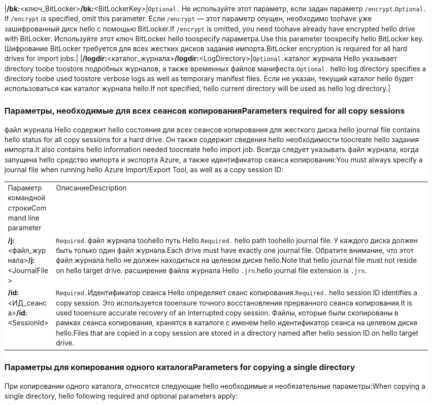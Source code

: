 |<span data-ttu-id="b8ca4-200">**/bk:**<ключ_BitLocker\></span><span class="sxs-lookup"><span data-stu-id="b8ca4-200">**/bk:**<BitLockerKey\></span></span>|<span data-ttu-id="b8ca4-201">`Optional.` Не используйте этот параметр, если задан параметр `/encrypt`.</span><span class="sxs-lookup"><span data-stu-id="b8ca4-201">`Optional.` If `/encrypt` is specified, omit this parameter.</span></span> <span data-ttu-id="b8ca4-202">Если `/encrypt` — этот параметр опущен, необходимо toohave уже зашифрованный диск hello с помощью BitLocker.</span><span class="sxs-lookup"><span data-stu-id="b8ca4-202">If `/encrypt` is omitted, you need toohave already have encrypted hello drive with BitLocker.</span></span> <span data-ttu-id="b8ca4-203">Используйте этот ключ BitLocker hello toospecify параметра.</span><span class="sxs-lookup"><span data-stu-id="b8ca4-203">Use this parameter toospecify hello BitLocker key.</span></span> <span data-ttu-id="b8ca4-204">Шифрование BitLocker требуется для всех жестких дисков задания импорта.</span><span class="sxs-lookup"><span data-stu-id="b8ca4-204">BitLocker encryption is required for all hard drives for import jobs.</span></span>|
|<span data-ttu-id="b8ca4-205">**/logdir:**<каталог_журнала\></span><span class="sxs-lookup"><span data-stu-id="b8ca4-205">**/logdir:**<LogDirectory\></span></span>|<span data-ttu-id="b8ca4-206">`Optional.`каталог журнала Hello указывает directory toobe toostore подробных журналов, а также временных файлов манифеста.</span><span class="sxs-lookup"><span data-stu-id="b8ca4-206">`Optional.` hello log directory specifies a directory toobe used toostore verbose logs as well as temporary manifest files.</span></span> <span data-ttu-id="b8ca4-207">Если не указан, текущий каталог hello будет использоваться как каталог журнала hello.</span><span class="sxs-lookup"><span data-stu-id="b8ca4-207">If not specified, hello current directory will be used as hello log directory.</span></span>|

### <a name="parameters-required-for-all-copy-sessions"></a><span data-ttu-id="b8ca4-208">Параметры, необходимые для всех сеансов копирования</span><span class="sxs-lookup"><span data-stu-id="b8ca4-208">Parameters required for all copy sessions</span></span>
 <span data-ttu-id="b8ca4-209">файл журнала Hello содержит hello состояния для всех сеансов копирования для жесткого диска.</span><span class="sxs-lookup"><span data-stu-id="b8ca4-209">hello journal file contains hello status for all copy sessions for a hard drive.</span></span> <span data-ttu-id="b8ca4-210">Он также содержит сведения hello необходимости toocreate hello задания импорта.</span><span class="sxs-lookup"><span data-stu-id="b8ca4-210">It also contains hello information needed toocreate hello import job.</span></span> <span data-ttu-id="b8ca4-211">Всегда следует указывать файл журнала, когда запущена hello средство импорта и экспорта Azure, а также идентификатор сеанса копирования:</span><span class="sxs-lookup"><span data-stu-id="b8ca4-211">You must always specify a journal file when running hello Azure Import/Export Tool, as well as a copy session ID:</span></span>

|||
|-|-|
|<span data-ttu-id="b8ca4-212">Параметр командной строки</span><span class="sxs-lookup"><span data-stu-id="b8ca4-212">Command line parameter</span></span>|<span data-ttu-id="b8ca4-213">Описание</span><span class="sxs-lookup"><span data-stu-id="b8ca4-213">Description</span></span>|
|<span data-ttu-id="b8ca4-214">**/j:**<файл_журнала\></span><span class="sxs-lookup"><span data-stu-id="b8ca4-214">**/j:**<JournalFile\></span></span>|<span data-ttu-id="b8ca4-215">`Required.`файл журнала toohello путь Hello.</span><span class="sxs-lookup"><span data-stu-id="b8ca4-215">`Required.` hello path toohello journal file.</span></span> <span data-ttu-id="b8ca4-216">У каждого диска должен быть только один файл журнала.</span><span class="sxs-lookup"><span data-stu-id="b8ca4-216">Each drive must have exactly one journal file.</span></span> <span data-ttu-id="b8ca4-217">Обратите внимание, что этот файл журнала hello не должен находиться на целевом диске hello.</span><span class="sxs-lookup"><span data-stu-id="b8ca4-217">Note that hello journal file must not reside on hello target drive.</span></span> <span data-ttu-id="b8ca4-218">расширение файла журнала Hello `.jrn`.</span><span class="sxs-lookup"><span data-stu-id="b8ca4-218">hello journal file extension is `.jrn`.</span></span>|
|<span data-ttu-id="b8ca4-219">**/id:**<ИД_сеанса\></span><span class="sxs-lookup"><span data-stu-id="b8ca4-219">**/id:**<SessionId\></span></span>|<span data-ttu-id="b8ca4-220">`Required.`Идентификатор сеанса Hello определяет сеанс копирования.</span><span class="sxs-lookup"><span data-stu-id="b8ca4-220">`Required.` hello session ID identifies a copy session.</span></span> <span data-ttu-id="b8ca4-221">Это используется tooensure точного восстановления прерванного сеанса копирования.</span><span class="sxs-lookup"><span data-stu-id="b8ca4-221">It is used tooensure accurate recovery of an interrupted copy session.</span></span> <span data-ttu-id="b8ca4-222">Файлы, которые были скопированы в рамках сеанса копирования, хранятся в каталоге с именем hello идентификатор сеанса на целевом диске hello.</span><span class="sxs-lookup"><span data-stu-id="b8ca4-222">Files that are copied in a copy session are stored in a directory named after hello session ID on hello target drive.</span></span>|

### <a name="parameters-for-copying-a-single-directory"></a><span data-ttu-id="b8ca4-223">Параметры для копирования одного каталога</span><span class="sxs-lookup"><span data-stu-id="b8ca4-223">Parameters for copying a single directory</span></span>
 <span data-ttu-id="b8ca4-224">При копировании одного каталога, относятся следующие hello необходимые и необязательные параметры:</span><span class="sxs-lookup"><span data-stu-id="b8ca4-224">When copying a single directory, hello following required and optional parameters apply:</span></span>

